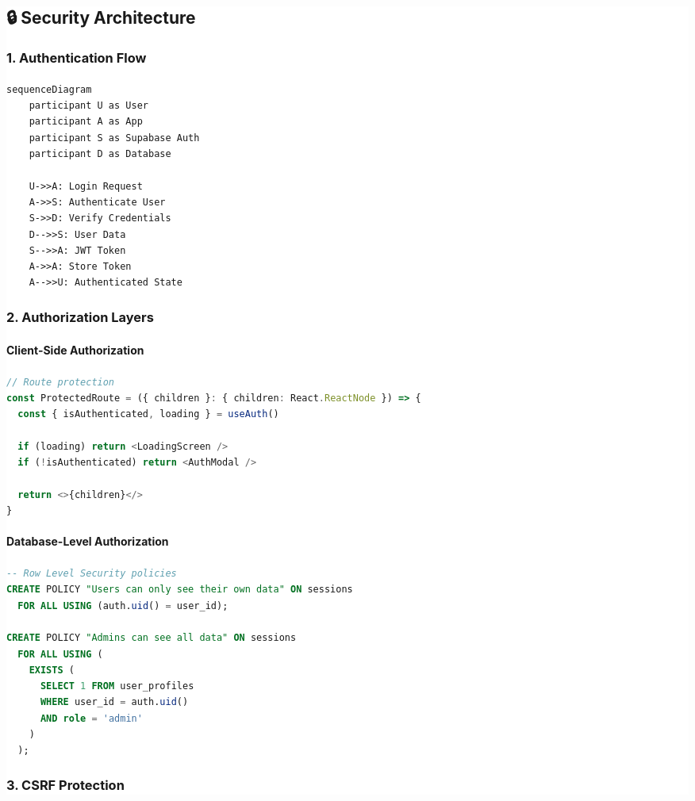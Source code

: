 ## 🔒 Security Architecture

### 1. **Authentication Flow**

```mermaid
sequenceDiagram
    participant U as User
    participant A as App
    participant S as Supabase Auth
    participant D as Database
    
    U->>A: Login Request
    A->>S: Authenticate User
    S->>D: Verify Credentials
    D-->>S: User Data
    S-->>A: JWT Token
    A->>A: Store Token
    A-->>U: Authenticated State
```

### 2. **Authorization Layers**

#### **Client-Side Authorization**
```typescript
// Route protection
const ProtectedRoute = ({ children }: { children: React.ReactNode }) => {
  const { isAuthenticated, loading } = useAuth()
  
  if (loading) return <LoadingScreen />
  if (!isAuthenticated) return <AuthModal />
  
  return <>{children}</>
}
```

#### **Database-Level Authorization**
```sql
-- Row Level Security policies
CREATE POLICY "Users can only see their own data" ON sessions
  FOR ALL USING (auth.uid() = user_id);

CREATE POLICY "Admins can see all data" ON sessions
  FOR ALL USING (
    EXISTS (
      SELECT 1 FROM user_profiles 
      WHERE user_id = auth.uid() 
      AND role = 'admin'
    )
  );
```

### 3. **CSRF Protection**
